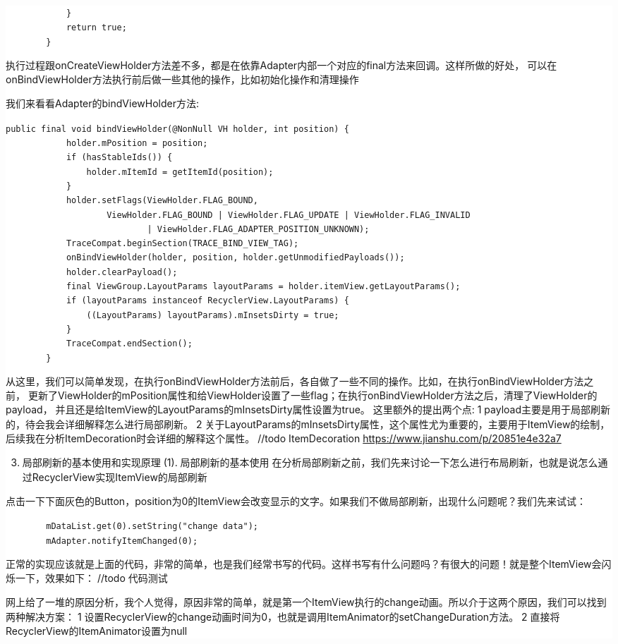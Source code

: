 ```
            }
            return true;
        }
```

执行过程跟onCreateViewHolder方法差不多，都是在依靠Adapter内部一个对应的final方法来回调。这样所做的好处，
 可以在onBindViewHolder方法执行前后做一些其他的操作，比如初始化操作和清理操作

我们来看看Adapter的bindViewHolder方法:
```
public final void bindViewHolder(@NonNull VH holder, int position) {
            holder.mPosition = position;
            if (hasStableIds()) {
                holder.mItemId = getItemId(position);
            }
            holder.setFlags(ViewHolder.FLAG_BOUND,
                    ViewHolder.FLAG_BOUND | ViewHolder.FLAG_UPDATE | ViewHolder.FLAG_INVALID
                            | ViewHolder.FLAG_ADAPTER_POSITION_UNKNOWN);
            TraceCompat.beginSection(TRACE_BIND_VIEW_TAG);
            onBindViewHolder(holder, position, holder.getUnmodifiedPayloads());
            holder.clearPayload();
            final ViewGroup.LayoutParams layoutParams = holder.itemView.getLayoutParams();
            if (layoutParams instanceof RecyclerView.LayoutParams) {
                ((LayoutParams) layoutParams).mInsetsDirty = true;
            }
            TraceCompat.endSection();
        }
```
从这里，我们可以简单发现，在执行onBindViewHolder方法前后，各自做了一些不同的操作。比如，在执行onBindViewHolder方法之前，
 更新了ViewHolder的mPosition属性和给ViewHolder设置了一些flag；在执行onBindViewHolder方法之后，清理了ViewHolder的payload，
 并且还是给ItemView的LayoutParams的mInsetsDirty属性设置为true。
这里额外的提出两个点:
1 payload主要是用于局部刷新的，待会我会详细解释怎么进行局部刷新。
2 关于LayoutParams的mInsetsDirty属性，这个属性尤为重要的，主要用于ItemView的绘制，后续我在分析ItemDecoration时会详细的解释这个属性。
//todo ItemDecoration
https://www.jianshu.com/p/20851e4e32a7



3. 局部刷新的基本使用和实现原理
   (1). 局部刷新的基本使用
   在分析局部刷新之前，我们先来讨论一下怎么进行布局刷新，也就是说怎么通过RecyclerView实现ItemView的局部刷新

点击一下下面灰色的Button，position为0的ItemView会改变显示的文字。如果我们不做局部刷新，出现什么问题呢？我们先来试试：
```
        mDataList.get(0).setString("change data");
        mAdapter.notifyItemChanged(0);
```

正常的实现应该就是上面的代码，非常的简单，也是我们经常书写的代码。这样书写有什么问题吗？有很大的问题！就是整个ItemView会闪烁一下，效果如下：
//todo 代码测试

网上给了一堆的原因分析，我个人觉得，原因非常的简单，就是第一个ItemView执行的change动画。所以介于这两个原因，我们可以找到两种解决方案：
1 设置RecyclerView的change动画时间为0，也就是调用ItemAnimator的setChangeDuration方法。
2 直接将RecyclerView的ItemAnimator设置为null
